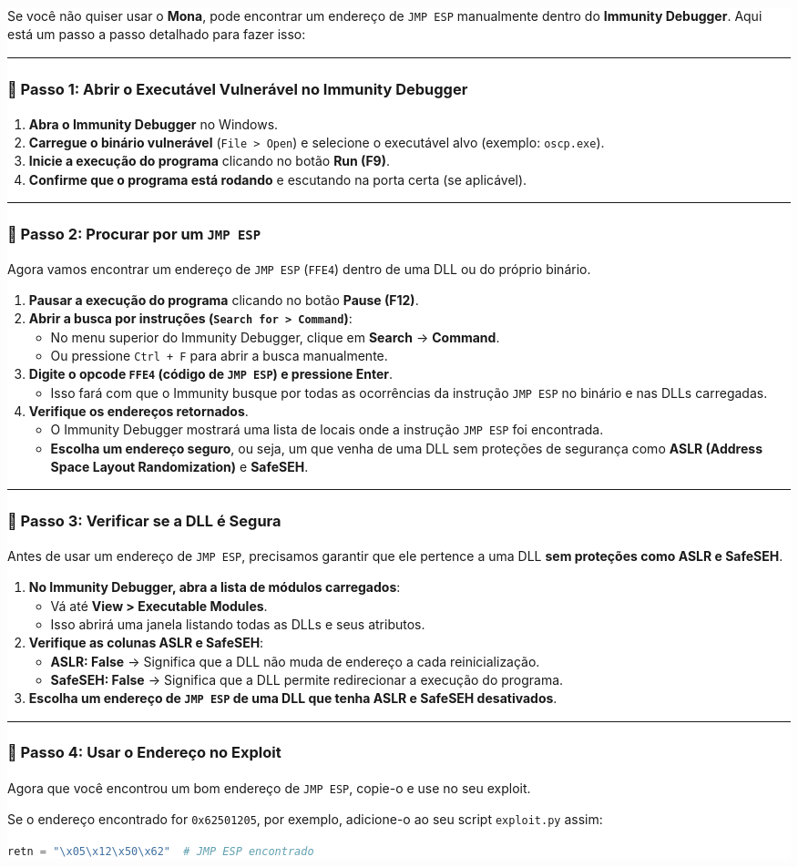 Se você não quiser usar o **Mona**, pode encontrar um endereço de `JMP ESP` manualmente dentro do **Immunity Debugger**. Aqui está um passo a passo detalhado para fazer isso:

---

### 📌 Passo 1: Abrir o Executável Vulnerável no Immunity Debugger
1. **Abra o Immunity Debugger** no Windows.
2. **Carregue o binário vulnerável** (`File > Open`) e selecione o executável alvo (exemplo: `oscp.exe`).
3. **Inicie a execução do programa** clicando no botão **Run (F9)**.
4. **Confirme que o programa está rodando** e escutando na porta certa (se aplicável).

---

### 📌 Passo 2: Procurar por um `JMP ESP`
Agora vamos encontrar um endereço de `JMP ESP` (`FFE4`) dentro de uma DLL ou do próprio binário.

1. **Pausar a execução do programa** clicando no botão **Pause (F12)**.
2. **Abrir a busca por instruções (`Search for > Command`)**:
   - No menu superior do Immunity Debugger, clique em **Search** → **Command**.
   - Ou pressione `Ctrl + F` para abrir a busca manualmente.
3. **Digite o opcode `FFE4` (código de `JMP ESP`) e pressione Enter**.
   - Isso fará com que o Immunity busque por todas as ocorrências da instrução `JMP ESP` no binário e nas DLLs carregadas.
4. **Verifique os endereços retornados**.
   - O Immunity Debugger mostrará uma lista de locais onde a instrução `JMP ESP` foi encontrada.
   - **Escolha um endereço seguro**, ou seja, um que venha de uma DLL sem proteções de segurança como **ASLR (Address Space Layout Randomization)** e **SafeSEH**.

---

### 📌 Passo 3: Verificar se a DLL é Segura
Antes de usar um endereço de `JMP ESP`, precisamos garantir que ele pertence a uma DLL **sem proteções como ASLR e SafeSEH**.

1. **No Immunity Debugger, abra a lista de módulos carregados**:
   - Vá até **View > Executable Modules**.
   - Isso abrirá uma janela listando todas as DLLs e seus atributos.
2. **Verifique as colunas ASLR e SafeSEH**:
   - **ASLR: False** → Significa que a DLL não muda de endereço a cada reinicialização.
   - **SafeSEH: False** → Significa que a DLL permite redirecionar a execução do programa.
3. **Escolha um endereço de `JMP ESP` de uma DLL que tenha ASLR e SafeSEH desativados**.

---

### 📌 Passo 4: Usar o Endereço no Exploit
Agora que você encontrou um bom endereço de `JMP ESP`, copie-o e use no seu exploit.

Se o endereço encontrado for `0x62501205`, por exemplo, adicione-o ao seu script `exploit.py` assim:

```python
retn = "\x05\x12\x50\x62"  # JMP ESP encontrado
```

